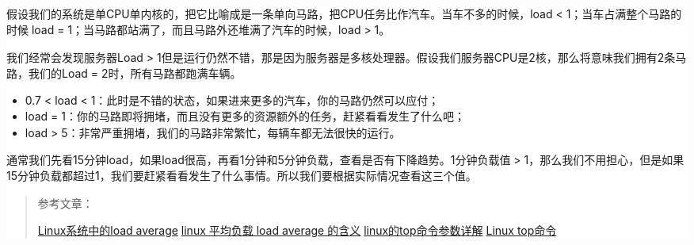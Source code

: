 假设我们的系统是单CPU单内核的，把它比喻成是一条单向马路，把CPU任务比作汽车。当车不多的时候，load < 1；当车占满整个马路的时候 load = 1；当马路都站满了，而且马路外还堆满了汽车的时候，load > 1。

我们经常会发现服务器Load > 1但是运行仍然不错，那是因为服务器是多核处理器。假设我们服务器CPU是2核，那么将意味我们拥有2条马路，我们的Load = 2时，所有马路都跑满车辆。

- 0.7 < load < 1：此时是不错的状态，如果进来更多的汽车，你的马路仍然可以应付；
- load = 1：你的马路即将拥堵，而且没有更多的资源额外的任务，赶紧看看发生了什么吧；
- load > 5：非常严重拥堵，我们的马路非常繁忙，每辆车都无法很快的运行。

通常我们先看15分钟load，如果load很高，再看1分钟和5分钟负载，查看是否有下降趋势。1分钟负载值 > 1，那么我们不用担心，但是如果15分钟负载都超过1，我们要赶紧看看发生了什么事情。所以我们要根据实际情况查看这三个值。



> 参考文章：
>
> [Linux系统中的load average](http://www.cnblogs.com/kaituorensheng/p/3602805.html)  [linux 平均负载 load average 的含义](http://www.cnblogs.com/ghj1976/p/5611220.html)  [linux的top命令参数详解](http://www.cnblogs.com/ggjucheng/archive/2012/01/08/2316399.html)  [Linux top命令](http://www.runoob.com/linux/linux-comm-top.html)

